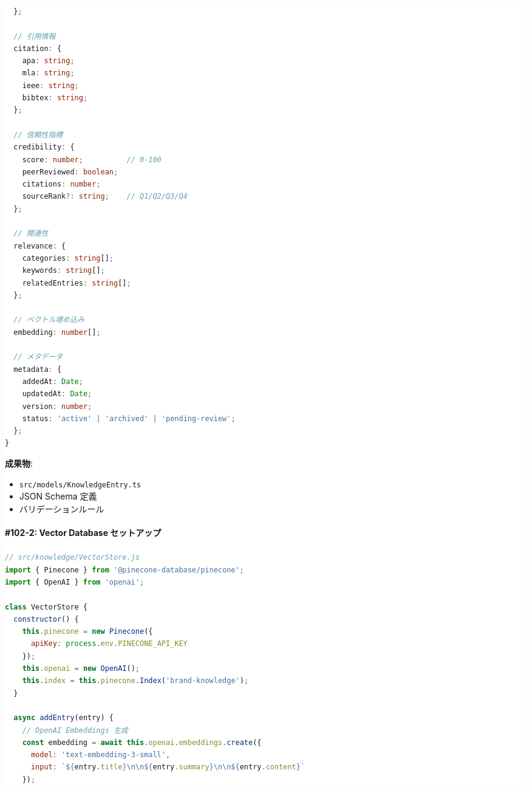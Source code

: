 ```typescript
  };

  // 引用情報
  citation: {
    apa: string;
    mla: string;
    ieee: string;
    bibtex: string;
  };

  // 信頼性指標
  credibility: {
    score: number;          // 0-100
    peerReviewed: boolean;
    citations: number;
    sourceRank?: string;    // Q1/Q2/Q3/Q4
  };

  // 関連性
  relevance: {
    categories: string[];
    keywords: string[];
    relatedEntries: string[];
  };

  // ベクトル埋め込み
  embedding: number[];

  // メタデータ
  metadata: {
    addedAt: Date;
    updatedAt: Date;
    version: number;
    status: 'active' | 'archived' | 'pending-review';
  };
}
```

**成果物**:
- `src/models/KnowledgeEntry.ts`
- JSON Schema 定義
- バリデーションルール

#### #102-2: Vector Database セットアップ
```javascript
// src/knowledge/VectorStore.js
import { Pinecone } from '@pinecone-database/pinecone';
import { OpenAI } from 'openai';

class VectorStore {
  constructor() {
    this.pinecone = new Pinecone({
      apiKey: process.env.PINECONE_API_KEY
    });
    this.openai = new OpenAI();
    this.index = this.pinecone.Index('brand-knowledge');
  }

  async addEntry(entry) {
    // OpenAI Embeddings 生成
    const embedding = await this.openai.embeddings.create({
      model: 'text-embedding-3-small',
      input: `${entry.title}\n\n${entry.summary}\n\n${entry.content}`
    });
```